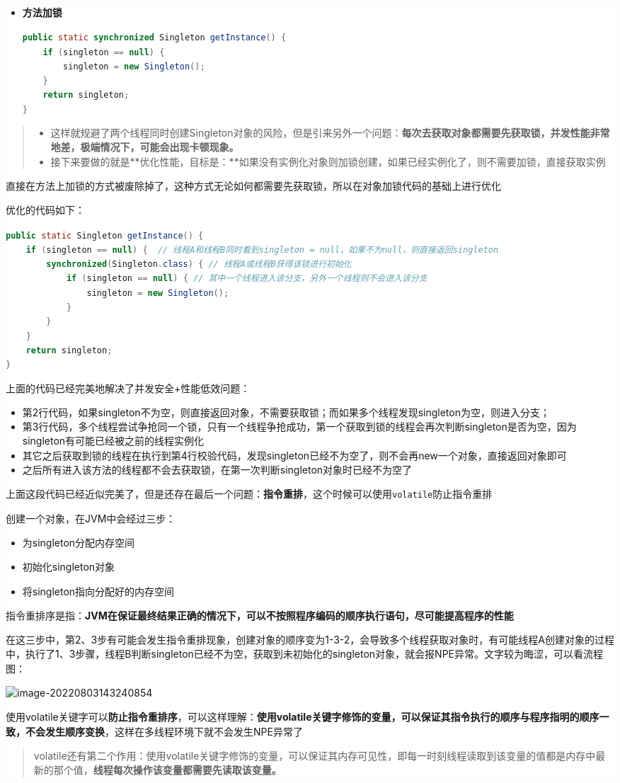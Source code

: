   * **方法加锁**

    ```java
    public static synchronized Singleton getInstance() {
        if (singleton == null) {
            singleton = new Singleton();
        }
        return singleton;
    }
    ```

  > * 这样就规避了两个线程同时创建Singleton对象的风险，但是引来另外一个问题：**每次去获取对象都需要先获取锁，并发性能非常地差，极端情况下，可能会出现卡顿现象。**
  > * 接下来要做的就是**优化性能，目标是：**如果没有实例化对象则加锁创建，如果已经实例化了，则不需要加锁，直接获取实例

  直接在方法上加锁的方式被废除掉了，这种方式无论如何都需要先获取锁，所以在对象加锁代码的基础上进行优化

  优化的代码如下：

  ```java
  public static Singleton getInstance() {
      if (singleton == null) {  // 线程A和线程B同时看到singleton = null，如果不为null，则直接返回singleton
          synchronized(Singleton.class) { // 线程A或线程B获得该锁进行初始化
              if (singleton == null) { // 其中一个线程进入该分支，另外一个线程则不会进入该分支
                  singleton = new Singleton();
              }
          }
      }
      return singleton;
  }
  ```

  上面的代码已经完美地解决了并发安全+性能低效问题：

  * 第2行代码，如果singleton不为空，则直接返回对象，不需要获取锁；而如果多个线程发现singleton为空，则进入分支；
  * 第3行代码，多个线程尝试争抢同一个锁，只有一个线程争抢成功，第一个获取到锁的线程会再次判断singleton是否为空，因为singleton有可能已经被之前的线程实例化
  * 其它之后获取到锁的线程在执行到第4行校验代码，发现singleton已经不为空了，则不会再new一个对象，直接返回对象即可
  * 之后所有进入该方法的线程都不会去获取锁，在第一次判断singleton对象时已经不为空了

  上面这段代码已经近似完美了，但是还存在最后一个问题：**指令重排**，这个时候可以使用`volatile`防止指令重排

  创建一个对象，在JVM中会经过三步：

  * 为singleton分配内存空间

  * 初始化singleton对象

  * 将singleton指向分配好的内存空间

  指令重排序是指：**JVM在保证最终结果正确的情况下，可以不按照程序编码的顺序执行语句，尽可能提高程序的性能**

  在这三步中，第2、3步有可能会发生指令重排现象，创建对象的顺序变为1-3-2，会导致多个线程获取对象时，有可能线程A创建对象的过程中，执行了1、3步骤，线程B判断singleton已经不为空，获取到未初始化的singleton对象，就会报NPE异常。文字较为晦涩，可以看流程图：

  ![image-20220803143240854](https://madao33-static.oss-cn-hangzhou.aliyuncs.com/madao33blog/post/interview/image-20220803143240854.png)

  使用volatile关键字可以**防止指令重排序**，可以这样理解：**使用volatile关键字修饰的变量，可以保证其指令执行的顺序与程序指明的顺序一致，不会发生顺序变换**，这样在多线程环境下就不会发生NPE异常了

  > volatile还有第二个作用：使用volatile关键字修饰的变量，可以保证其内存可见性，即每一时刻线程读取到该变量的值都是内存中最新的那个值，**线程每次操作该变量都需要先读取该变量。**
